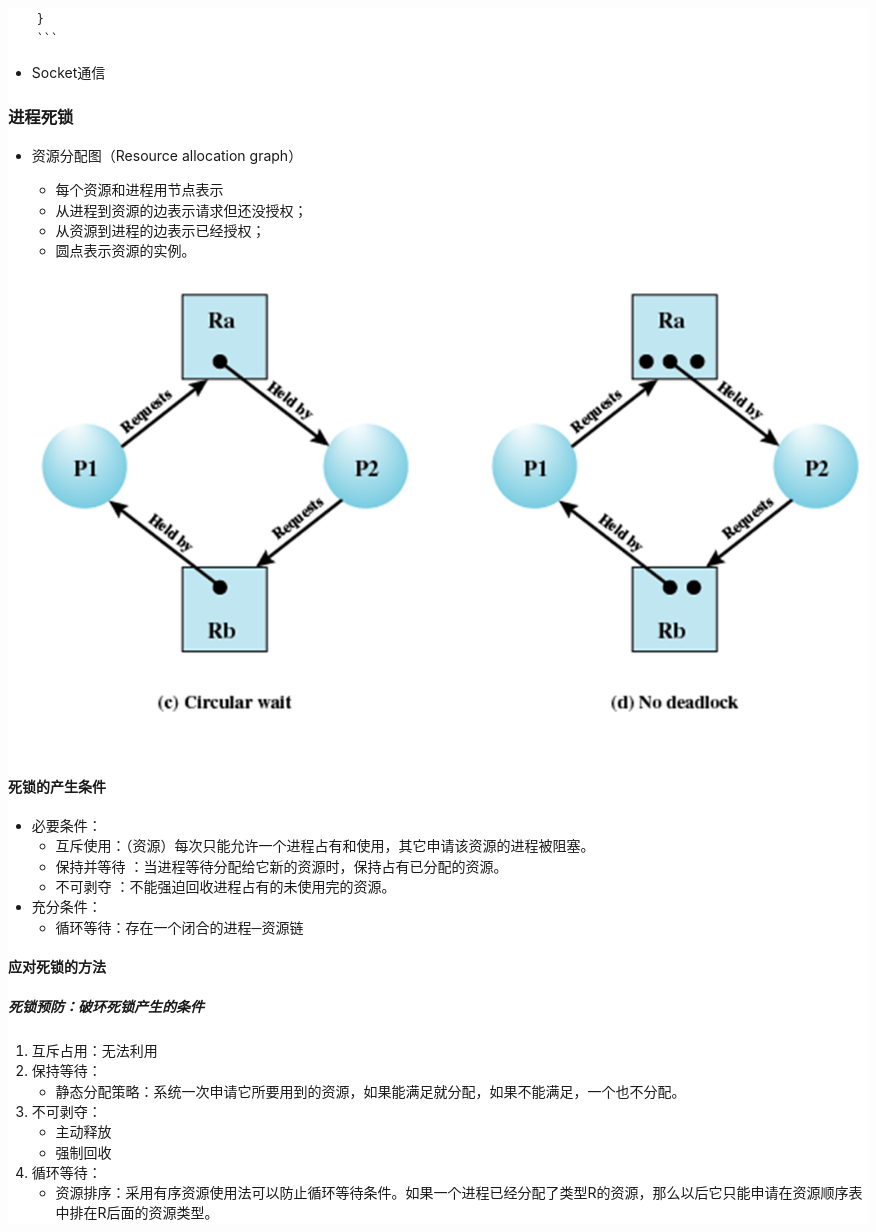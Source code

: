         }
        ```
- Socket通信

### 进程死锁
- 资源分配图（Resource allocation graph）
    - 每个资源和进程用节点表示
    - 从进程到资源的边表示请求但还没授权；
    - 从资源到进程的边表示已经授权；
    - 圆点表示资源的实例。

    ![资源分配图](image/image-33.png)

#### 死锁的产生条件
- 必要条件：
    - 互斥使用：（资源）每次只能允许一个进程占有和使用，其它申请该资源的进程被阻塞。
    - 保持并等待 ：当进程等待分配给它新的资源时，保持占有已分配的资源。
    - 不可剥夺 ：不能强迫回收进程占有的未使用完的资源。
- 充分条件：
    - 循环等待：存在一个闭合的进程─资源链

#### 应对死锁的方法
##### 死锁预防：破环死锁产生的条件
1. 互斥占用：无法利用
2. 保持等待：
    - 静态分配策略：系统一次申请它所要用到的资源，如果能满足就分配，如果不能满足，一个也不分配。
3. 不可剥夺：
    - 主动释放
    - 强制回收
4. 循环等待：
    - 资源排序：采用有序资源使用法可以防止循环等待条件。如果一个进程已经分配了类型R的资源，那么以后它只能申请在资源顺序表中排在R后面的资源类型。
